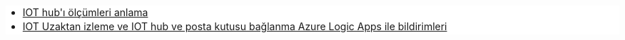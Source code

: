 - [IOT hub'ı ölçümleri anlama][lnk-metrics]
- [IOT Uzaktan izleme ve IOT hub ve posta kutusu bağlanma Azure Logic Apps ile bildirimleri][lnk-monitoring-notifications]


[lnk-AM]: ../monitoring-and-diagnostics/index.yml
[lnk-ARH]: ../service-health/resource-health-overview.md
[lnk-metrics]: iot-hub-metrics.md
[lnk-migrate]: iot-hub-migrate-to-diagnostics-settings.md
[lnk-AM-metrics]: ../monitoring-and-diagnostics/monitoring-supported-metrics.md
[lnk-AM-schemas]: ../monitoring-and-diagnostics/monitoring-diagnostic-logs-schema.md
[lnk-ARH-checks]: ../service-health/resource-health-checks-resource-types.md
[lnk-monitoring-notifications]: iot-hub-monitoring-notifications-with-azure-logic-apps.md